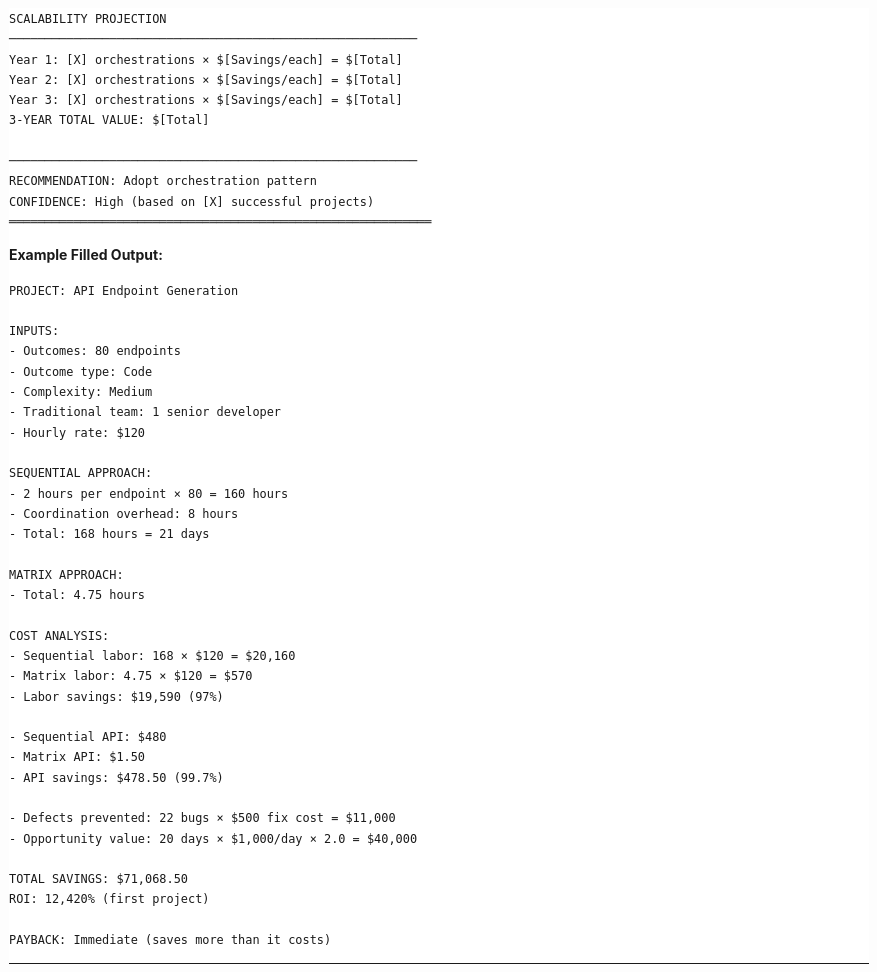 ```
SCALABILITY PROJECTION
─────────────────────────────────────────────────────────
Year 1: [X] orchestrations × $[Savings/each] = $[Total]
Year 2: [X] orchestrations × $[Savings/each] = $[Total]
Year 3: [X] orchestrations × $[Savings/each] = $[Total]
3-YEAR TOTAL VALUE: $[Total]

─────────────────────────────────────────────────────────
RECOMMENDATION: Adopt orchestration pattern
CONFIDENCE: High (based on [X] successful projects)
═══════════════════════════════════════════════════════════
```

**Example Filled Output:**

```
PROJECT: API Endpoint Generation

INPUTS:
- Outcomes: 80 endpoints
- Outcome type: Code
- Complexity: Medium
- Traditional team: 1 senior developer
- Hourly rate: $120

SEQUENTIAL APPROACH:
- 2 hours per endpoint × 80 = 160 hours
- Coordination overhead: 8 hours
- Total: 168 hours = 21 days

MATRIX APPROACH:
- Total: 4.75 hours

COST ANALYSIS:
- Sequential labor: 168 × $120 = $20,160
- Matrix labor: 4.75 × $120 = $570
- Labor savings: $19,590 (97%)

- Sequential API: $480
- Matrix API: $1.50
- API savings: $478.50 (99.7%)

- Defects prevented: 22 bugs × $500 fix cost = $11,000
- Opportunity value: 20 days × $1,000/day × 2.0 = $40,000

TOTAL SAVINGS: $71,068.50
ROI: 12,420% (first project)

PAYBACK: Immediate (saves more than it costs)
```

---
